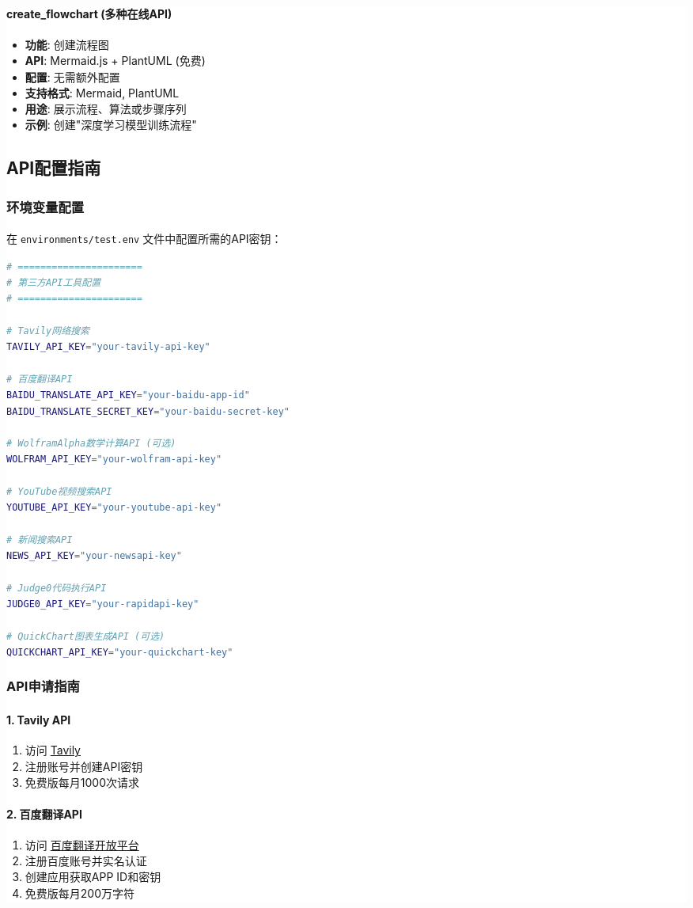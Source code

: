 #### create_flowchart (多种在线API)
- **功能**: 创建流程图
- **API**: Mermaid.js + PlantUML (免费)
- **配置**: 无需额外配置
- **支持格式**: Mermaid, PlantUML
- **用途**: 展示流程、算法或步骤序列
- **示例**: 创建"深度学习模型训练流程"

## API配置指南

### 环境变量配置

在 `environments/test.env` 文件中配置所需的API密钥：

```bash
# ======================
# 第三方API工具配置
# ======================

# Tavily网络搜索
TAVILY_API_KEY="your-tavily-api-key"

# 百度翻译API  
BAIDU_TRANSLATE_API_KEY="your-baidu-app-id"
BAIDU_TRANSLATE_SECRET_KEY="your-baidu-secret-key"

# WolframAlpha数学计算API (可选)
WOLFRAM_API_KEY="your-wolfram-api-key"

# YouTube视频搜索API
YOUTUBE_API_KEY="your-youtube-api-key"

# 新闻搜索API
NEWS_API_KEY="your-newsapi-key"

# Judge0代码执行API
JUDGE0_API_KEY="your-rapidapi-key"

# QuickChart图表生成API (可选)
QUICKCHART_API_KEY="your-quickchart-key"
```

### API申请指南

#### 1. Tavily API
1. 访问 [Tavily](https://tavily.com/)
2. 注册账号并创建API密钥
3. 免费版每月1000次请求

#### 2. 百度翻译API
1. 访问 [百度翻译开放平台](https://fanyi-api.baidu.com/)
2. 注册百度账号并实名认证
3. 创建应用获取APP ID和密钥
4. 免费版每月200万字符
